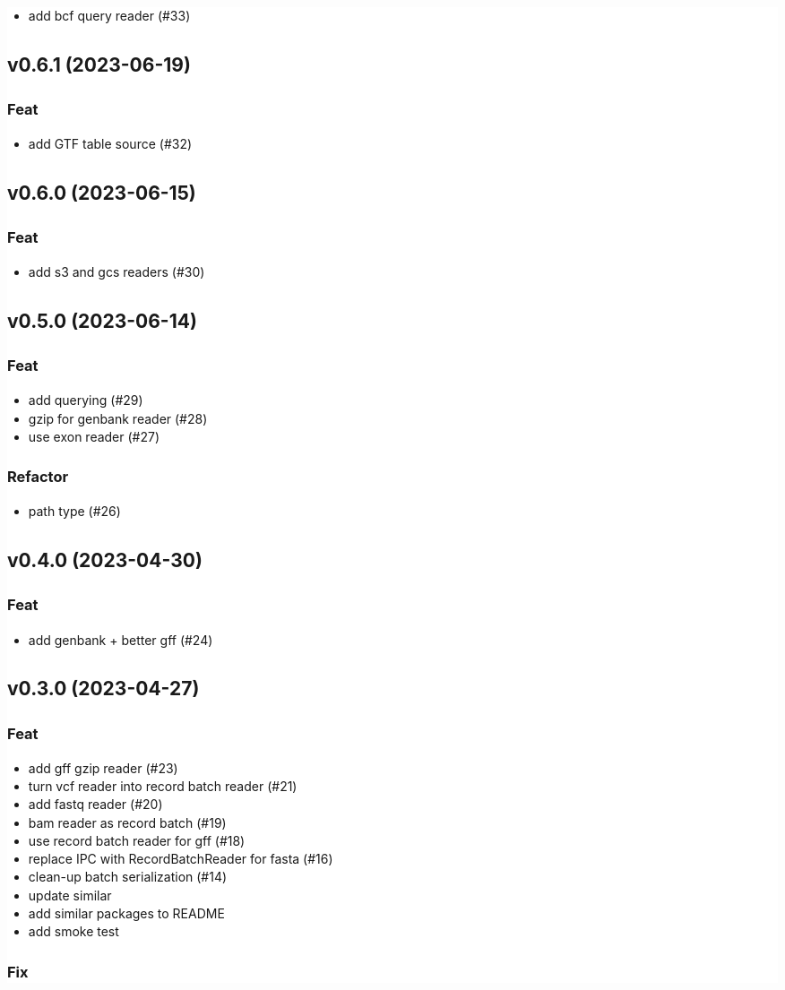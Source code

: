 - add bcf query reader (#33)

## v0.6.1 (2023-06-19)

### Feat

- add GTF table source (#32)

## v0.6.0 (2023-06-15)

### Feat

- add s3 and gcs readers (#30)

## v0.5.0 (2023-06-14)

### Feat

- add querying (#29)
- gzip for genbank reader (#28)
- use exon reader (#27)

### Refactor

- path type (#26)

## v0.4.0 (2023-04-30)

### Feat

- add genbank + better gff (#24)

## v0.3.0 (2023-04-27)

### Feat

- add gff gzip reader (#23)
- turn vcf reader into record batch reader (#21)
- add fastq reader (#20)
- bam reader as record batch (#19)
- use record batch reader for gff (#18)
- replace IPC with RecordBatchReader for fasta (#16)
- clean-up batch serialization (#14)
- update similar
- add similar packages to README
- add smoke test

### Fix

